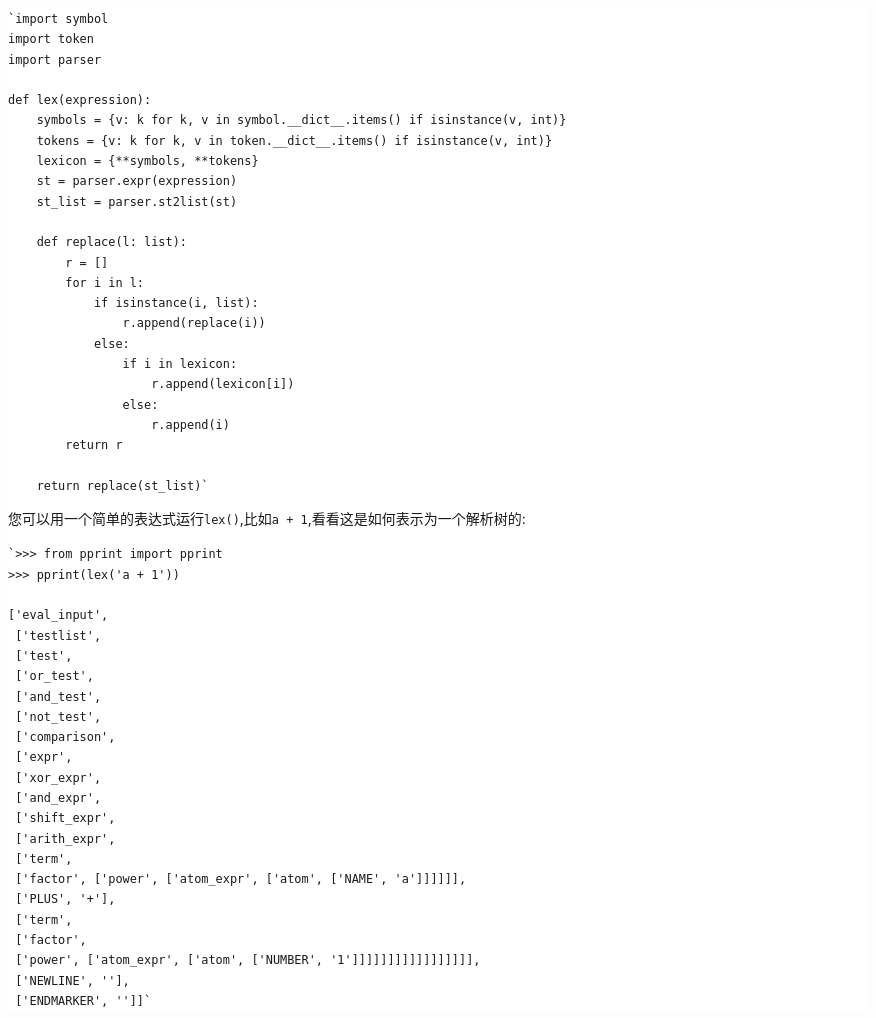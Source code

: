 ```
`import symbol
import token
import parser

def lex(expression):
    symbols = {v: k for k, v in symbol.__dict__.items() if isinstance(v, int)}
    tokens = {v: k for k, v in token.__dict__.items() if isinstance(v, int)}
    lexicon = {**symbols, **tokens}
    st = parser.expr(expression)
    st_list = parser.st2list(st)

    def replace(l: list):
        r = []
        for i in l:
            if isinstance(i, list):
                r.append(replace(i))
            else:
                if i in lexicon:
                    r.append(lexicon[i])
                else:
                    r.append(i)
        return r

    return replace(st_list)` 
```

您可以用一个简单的表达式运行`lex()`,比如`a + 1`,看看这是如何表示为一个解析树的:

>>>

```
`>>> from pprint import pprint
>>> pprint(lex('a + 1'))

['eval_input',
 ['testlist',
 ['test',
 ['or_test',
 ['and_test',
 ['not_test',
 ['comparison',
 ['expr',
 ['xor_expr',
 ['and_expr',
 ['shift_expr',
 ['arith_expr',
 ['term',
 ['factor', ['power', ['atom_expr', ['atom', ['NAME', 'a']]]]]],
 ['PLUS', '+'],
 ['term',
 ['factor',
 ['power', ['atom_expr', ['atom', ['NUMBER', '1']]]]]]]]]]]]]]]]],
 ['NEWLINE', ''],
 ['ENDMARKER', '']]` 
```
